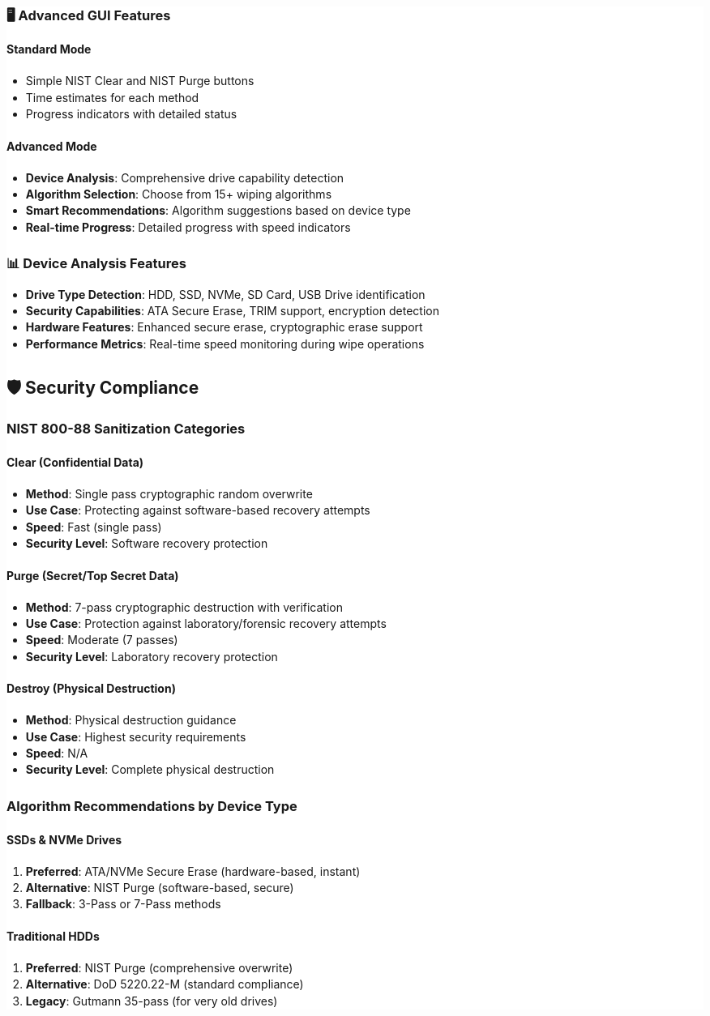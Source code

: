 ### 🖥️ **Advanced GUI Features**

#### **Standard Mode**
- Simple NIST Clear and NIST Purge buttons
- Time estimates for each method
- Progress indicators with detailed status

#### **Advanced Mode** 
- **Device Analysis**: Comprehensive drive capability detection
- **Algorithm Selection**: Choose from 15+ wiping algorithms
- **Smart Recommendations**: Algorithm suggestions based on device type
- **Real-time Progress**: Detailed progress with speed indicators

### 📊 **Device Analysis Features**
- **Drive Type Detection**: HDD, SSD, NVMe, SD Card, USB Drive identification
- **Security Capabilities**: ATA Secure Erase, TRIM support, encryption detection
- **Hardware Features**: Enhanced secure erase, cryptographic erase support
- **Performance Metrics**: Real-time speed monitoring during wipe operations

## 🛡️ **Security Compliance**

### **NIST 800-88 Sanitization Categories**

#### **Clear** (Confidential Data)
- **Method**: Single pass cryptographic random overwrite
- **Use Case**: Protecting against software-based recovery attempts
- **Speed**: Fast (single pass)
- **Security Level**: Software recovery protection

#### **Purge** (Secret/Top Secret Data)
- **Method**: 7-pass cryptographic destruction with verification
- **Use Case**: Protection against laboratory/forensic recovery attempts
- **Speed**: Moderate (7 passes)
- **Security Level**: Laboratory recovery protection

#### **Destroy** (Physical Destruction)
- **Method**: Physical destruction guidance
- **Use Case**: Highest security requirements
- **Speed**: N/A
- **Security Level**: Complete physical destruction

### **Algorithm Recommendations by Device Type**

#### **SSDs & NVMe Drives**
1. **Preferred**: ATA/NVMe Secure Erase (hardware-based, instant)
2. **Alternative**: NIST Purge (software-based, secure)
3. **Fallback**: 3-Pass or 7-Pass methods

#### **Traditional HDDs**
1. **Preferred**: NIST Purge (comprehensive overwrite)
2. **Alternative**: DoD 5220.22-M (standard compliance)
3. **Legacy**: Gutmann 35-pass (for very old drives)
